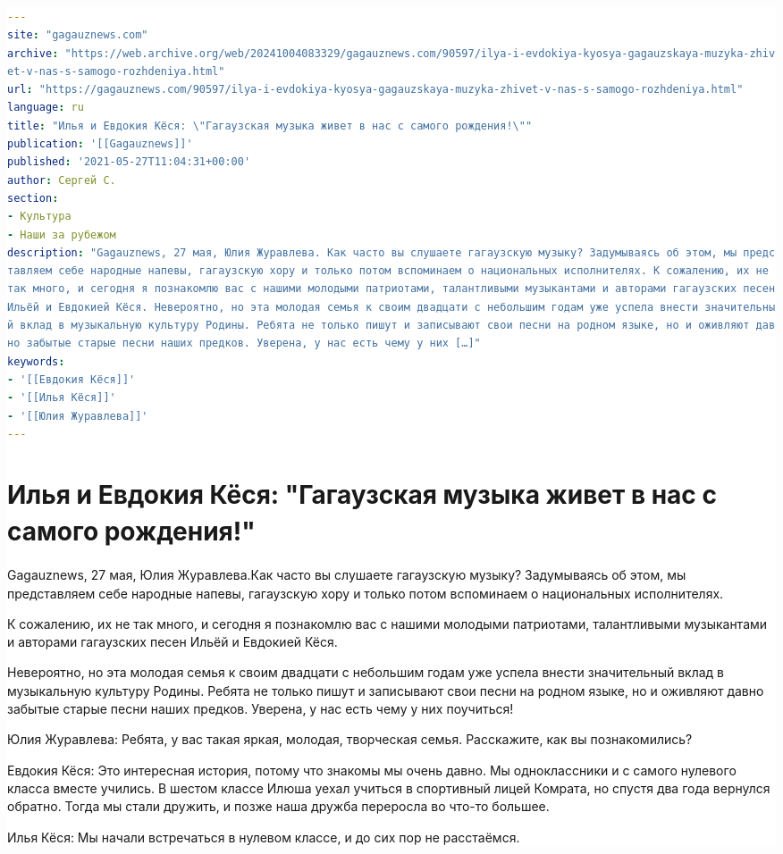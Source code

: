 ```yaml
---
site: "gagauznews.com"
archive: "https://web.archive.org/web/20241004083329/gagauznews.com/90597/ilya-i-evdokiya-kyosya-gagauzskaya-muzyka-zhivet-v-nas-s-samogo-rozhdeniya.html"
url: "https://gagauznews.com/90597/ilya-i-evdokiya-kyosya-gagauzskaya-muzyka-zhivet-v-nas-s-samogo-rozhdeniya.html"
language: ru
title: "Илья и Евдокия Кёся: \"Гагаузская музыка живет в нас с самого рождения!\""
publication: '[[Gagauznews]]'
published: '2021-05-27T11:04:31+00:00'
author: Сергей С.
section:
- Культура
- Наши за рубежом
description: "Gagauznews, 27 мая, Юлия Журавлева. Как часто вы слушаете гагаузскую музыку? Задумываясь об этом, мы представляем себе народные напевы, гагаузскую хору и только потом вспоминаем о национальных исполнителях. К сожалению, их не так много, и сегодня я познакомлю вас с нашими молодыми патриотами, талантливыми музыкантами и авторами гагаузских песен Ильёй и Евдокией Кёся. Невероятно, но эта молодая семья к своим двадцати с небольшим годам уже успела внести значительный вклад в музыкальную культуру Родины. Ребята не только пишут и записывают свои песни на родном языке, но и оживляют давно забытые старые песни наших предков. Уверена, у нас есть чему у них […]"
keywords:
- '[[Евдокия Кёся]]'
- '[[Илья Кёся]]'
- '[[Юлия Журавлева]]'
---
```


# Илья и Евдокия Кёся: "Гагаузская музыка живет в нас с самого рождения!"

Gagauznews, 27 мая, Юлия Журавлева.Как часто вы слушаете гагаузскую музыку? Задумываясь об этом, мы представляем себе народные напевы, гагаузскую хору и только потом вспоминаем о национальных исполнителях.

К сожалению, их не так много, и сегодня я познакомлю вас с нашими молодыми патриотами, талантливыми музыкантами и авторами гагаузских песен Ильёй и Евдокией Кёся.

Невероятно, но эта молодая семья к своим двадцати с небольшим годам уже успела внести значительный вклад в музыкальную культуру Родины. Ребята не только пишут и записывают свои песни на родном языке, но и оживляют давно забытые старые песни наших предков. Уверена, у нас есть чему у них поучиться!

Юлия Журавлева: Ребята, у вас такая яркая, молодая, творческая семья. Расскажите, как вы познакомились?

Евдокия Кёся: Это интересная история, потому что знакомы мы очень давно. Мы одноклассники и с самого нулевого класса вместе учились. В шестом классе Илюша уехал учиться в спортивный лицей Комрата, но спустя два года вернулся обратно. Тогда мы стали дружить, и позже наша дружба переросла во что-то большее.

Илья Кёся: Мы начали встречаться в нулевом классе, и до сих пор не расстаёмся.
